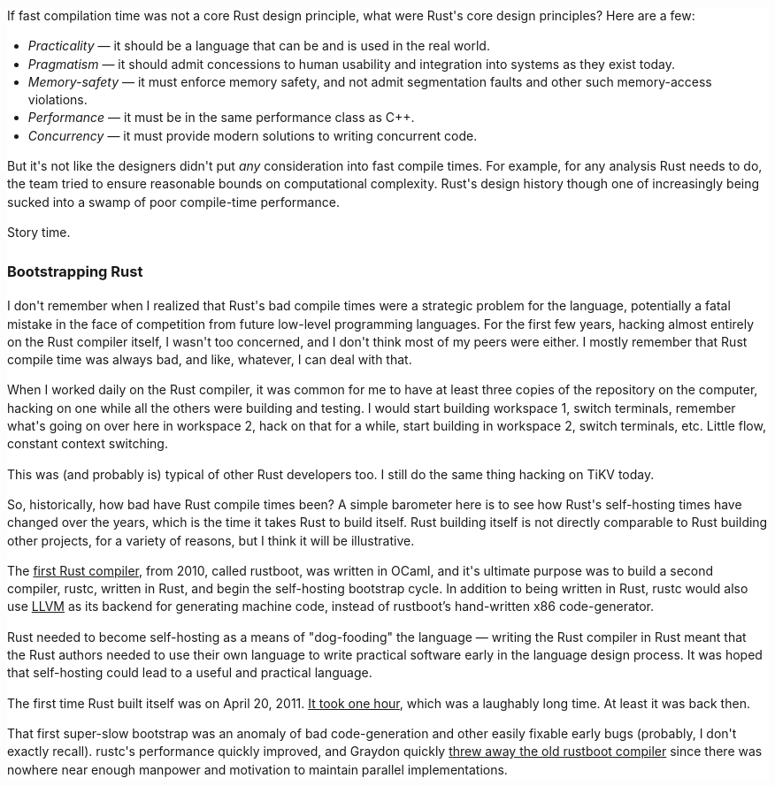 If fast compilation time was not a core Rust design principle, what were Rust's core design principles? Here are a few:

* _Practicality_ — it should be a language that can be and is used in the real world.
* _Pragmatism_ — it should admit concessions to human usability and integration into systems as they exist today.
* _Memory-safety_ — it must enforce memory safety, and not admit segmentation faults and other such memory-access violations.
* _Performance_ — it must be in the same performance class as C++.
* _Concurrency_ — it must provide modern solutions to writing concurrent code.

But it's not like the designers didn't put _any_ consideration into fast compile times. For example, for any analysis Rust needs to do, the team tried to ensure reasonable bounds on computational complexity. Rust's design history though one of increasingly being sucked into a swamp of poor compile-time performance.

Story time.

### Bootstrapping Rust

I don't remember when I realized that Rust's bad compile times were a strategic problem for the language, potentially a fatal mistake in the face of competition from future low-level programming languages. For the first few years, hacking almost entirely on the Rust compiler itself, I wasn't too concerned, and I don't think most of my peers were either. I mostly remember that Rust compile time was always bad, and like, whatever, I can deal with that.

When I worked daily on the Rust compiler, it was common for me to have at least three copies of the repository on the computer, hacking on one while all the others were building and testing. I would start building workspace 1, switch terminals, remember what's going on over here in workspace 2, hack on that for a while, start building in workspace 2, switch terminals, etc. Little flow, constant context switching.

This was (and probably is) typical of other Rust developers too. I still do the same thing hacking on TiKV today.

So, historically, how bad have Rust compile times been? A simple barometer here is to see how Rust's self-hosting times have changed over the years, which is the time it takes Rust to build itself. Rust building itself is not directly comparable to Rust building other projects, for a variety of reasons, but I think it will be illustrative.

The [first Rust compiler](https://gist.github.com/brson/31b6f8c5467b050779ce9aa05d41aa84/edit), from 2010, called rustboot, was written in OCaml, and it's ultimate purpose was to build a second compiler, rustc, written in Rust, and begin the self-hosting bootstrap cycle. In addition to being written in Rust, rustc would also use [LLVM](https://llvm.org/) as its backend for generating machine code, instead of rustboot’s hand-written x86 code-generator.

Rust needed to become self-hosting as a means of "dog-fooding" the language — writing the Rust compiler in Rust meant that the Rust authors needed to use their own language to write practical software early in the language design process. It was hoped that self-hosting could lead to a useful and practical language.

The first time Rust built itself was on April 20, 2011. [It took one hour](https://mail.mozilla.org/pipermail/rust-dev/2011-April/000330.html), which was a laughably long time. At least it was back then.

That first super-slow bootstrap was an anomaly of bad code-generation and other easily fixable early bugs (probably, I don't exactly recall). rustc's performance quickly improved, and Graydon quickly [threw away the old rustboot compiler](https://github.com/rust-lang/rust/commit/6997adf76342b7a6fe03c4bc370ce5fc5082a869) since there was nowhere near enough manpower and motivation to maintain parallel implementations.
